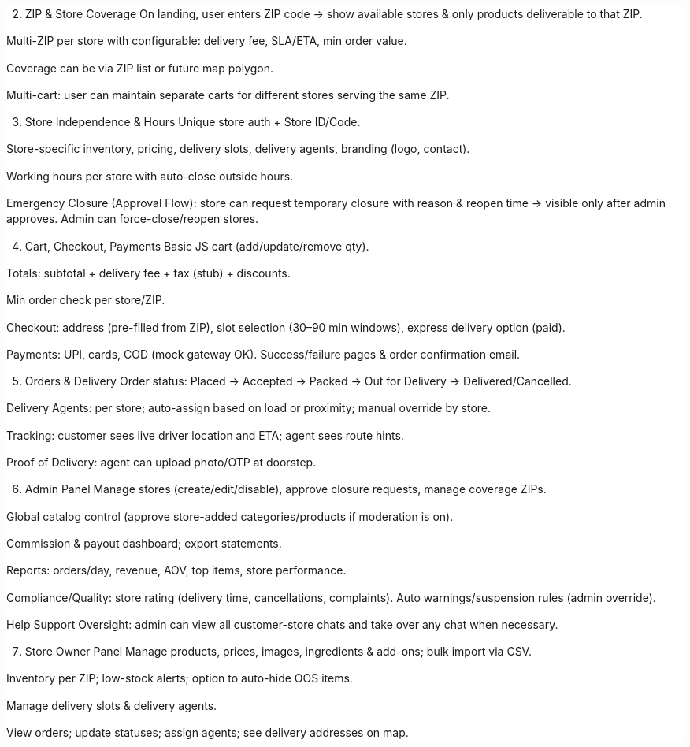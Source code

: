 2) ZIP & Store Coverage
On landing, user enters ZIP code → show available stores & only products deliverable to that ZIP.

Multi-ZIP per store with configurable: delivery fee, SLA/ETA, min order value.

Coverage can be via ZIP list or future map polygon.

Multi-cart: user can maintain separate carts for different stores serving the same ZIP.

3) Store Independence & Hours
Unique store auth + Store ID/Code.

Store-specific inventory, pricing, delivery slots, delivery agents, branding (logo, contact).

Working hours per store with auto-close outside hours.

Emergency Closure (Approval Flow): store can request temporary closure with reason & reopen time → visible only after admin approves. Admin can force-close/reopen stores.

4) Cart, Checkout, Payments
Basic JS cart (add/update/remove qty).

Totals: subtotal + delivery fee + tax (stub) + discounts.

Min order check per store/ZIP.

Checkout: address (pre-filled from ZIP), slot selection (30–90 min windows), express delivery option (paid).

Payments: UPI, cards, COD (mock gateway OK). Success/failure pages & order confirmation email.

5) Orders & Delivery
Order status: Placed → Accepted → Packed → Out for Delivery → Delivered/Cancelled.

Delivery Agents: per store; auto-assign based on load or proximity; manual override by store.

Tracking: customer sees live driver location and ETA; agent sees route hints.

Proof of Delivery: agent can upload photo/OTP at doorstep.

6) Admin Panel
Manage stores (create/edit/disable), approve closure requests, manage coverage ZIPs.

Global catalog control (approve store-added categories/products if moderation is on).

Commission & payout dashboard; export statements.

Reports: orders/day, revenue, AOV, top items, store performance.

Compliance/Quality: store rating (delivery time, cancellations, complaints). Auto warnings/suspension rules (admin override).

Help Support Oversight: admin can view all customer-store chats and take over any chat when necessary.

7) Store Owner Panel
Manage products, prices, images, ingredients & add-ons; bulk import via CSV.

Inventory per ZIP; low-stock alerts; option to auto-hide OOS items.

Manage delivery slots & delivery agents.

View orders; update statuses; assign agents; see delivery addresses on map.
